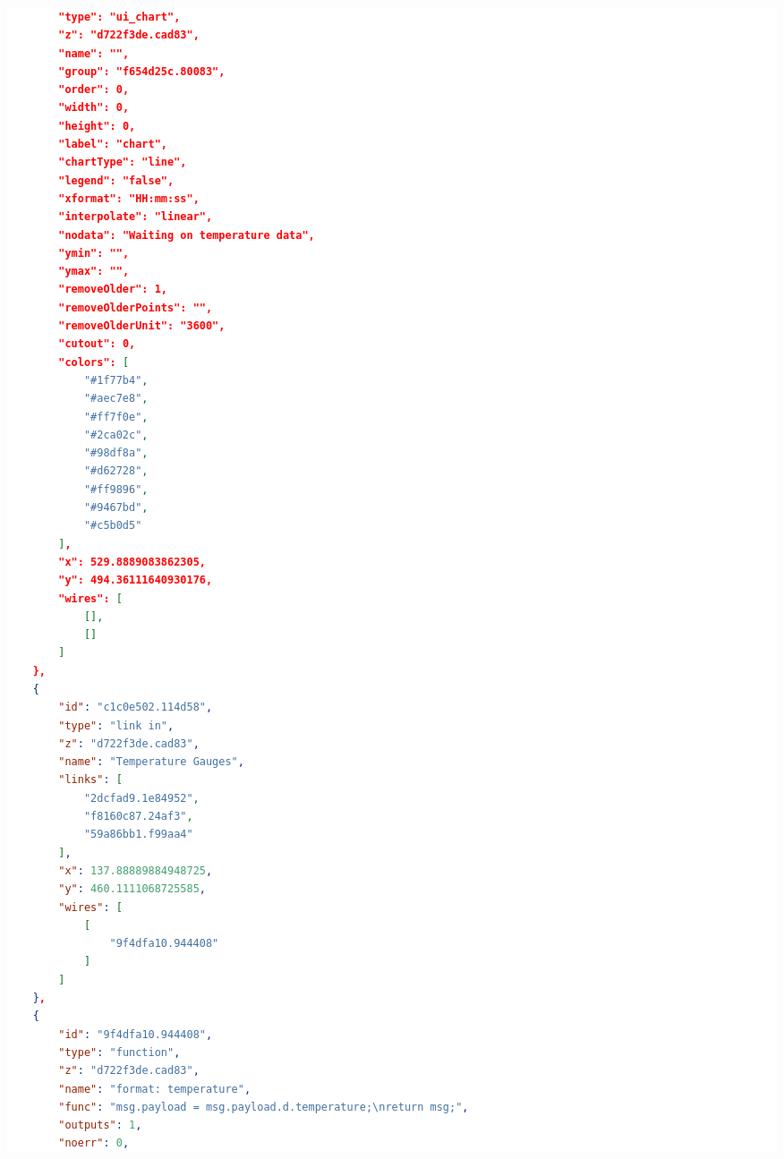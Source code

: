 ```JSON
        "type": "ui_chart",
        "z": "d722f3de.cad83",
        "name": "",
        "group": "f654d25c.80083",
        "order": 0,
        "width": 0,
        "height": 0,
        "label": "chart",
        "chartType": "line",
        "legend": "false",
        "xformat": "HH:mm:ss",
        "interpolate": "linear",
        "nodata": "Waiting on temperature data",
        "ymin": "",
        "ymax": "",
        "removeOlder": 1,
        "removeOlderPoints": "",
        "removeOlderUnit": "3600",
        "cutout": 0,
        "colors": [
            "#1f77b4",
            "#aec7e8",
            "#ff7f0e",
            "#2ca02c",
            "#98df8a",
            "#d62728",
            "#ff9896",
            "#9467bd",
            "#c5b0d5"
        ],
        "x": 529.8889083862305,
        "y": 494.36111640930176,
        "wires": [
            [],
            []
        ]
    },
    {
        "id": "c1c0e502.114d58",
        "type": "link in",
        "z": "d722f3de.cad83",
        "name": "Temperature Gauges",
        "links": [
            "2dcfad9.1e84952",
            "f8160c87.24af3",
            "59a86bb1.f99aa4"
        ],
        "x": 137.88889884948725,
        "y": 460.1111068725585,
        "wires": [
            [
                "9f4dfa10.944408"
            ]
        ]
    },
    {
        "id": "9f4dfa10.944408",
        "type": "function",
        "z": "d722f3de.cad83",
        "name": "format: temperature",
        "func": "msg.payload = msg.payload.d.temperature;\nreturn msg;",
        "outputs": 1,
        "noerr": 0,
```